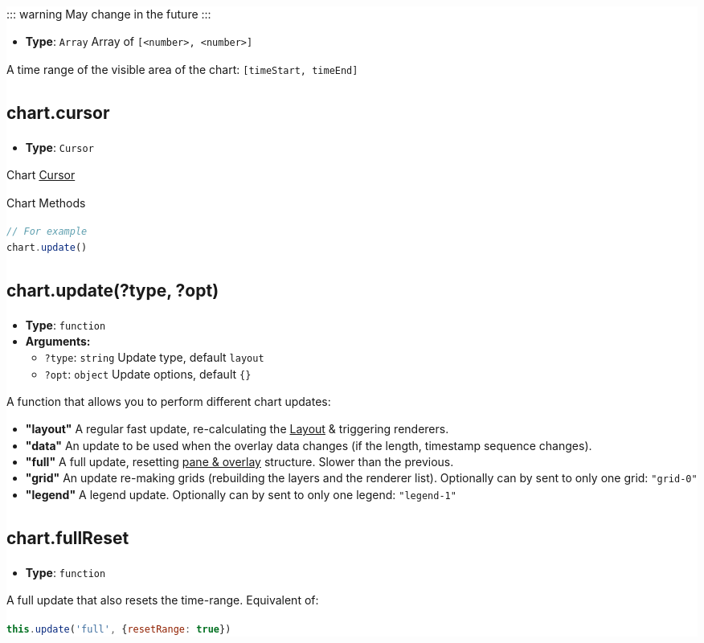 ::: warning
May change in the future
:::

- **Type**: `Array` Array of `[<number>, <number>]`

A time range of the visible area of the chart: `[timeStart, timeEnd]`

## chart.cursor

- **Type**: `Cursor`

Chart [Cursor](/guide/main-comp/cursor.html)

<div class="tip custom-block section-split next">Chart Methods</div>

```js
// For example
chart.update()
```

## chart.update(?type, ?opt)

- **Type**: `function`
- **Arguments:**
    - `?type`: `string` Update type, default `layout`
    - `?opt`: `object` Update options, default `{}`

A function that allows you to perform different chart updates:
- **"layout"**
    A regular fast update, re-calculating the [Layout](/guide/main-comp/layout.html) & triggering renderers.
- **"data"** 
    An update to be used when the overlay data changes (if the length, timestamp sequence changes).  
- **"full"**
    A full update, resetting [pane & overlay](/guide/data-struct/the-top-level) structure. Slower than the previous.
- **"grid"**
    An update re-making grids (rebuilding the layers and the renderer list). Optionally can by sent to only one grid: `"grid-0"`
- **"legend"**
    A legend update. Optionally can by sent to only one legend: `"legend-1"`

## chart.fullReset

- **Type**: `function`

A full update that also resets the time-range. Equivalent of:

```js
this.update('full', {resetRange: true})
```
